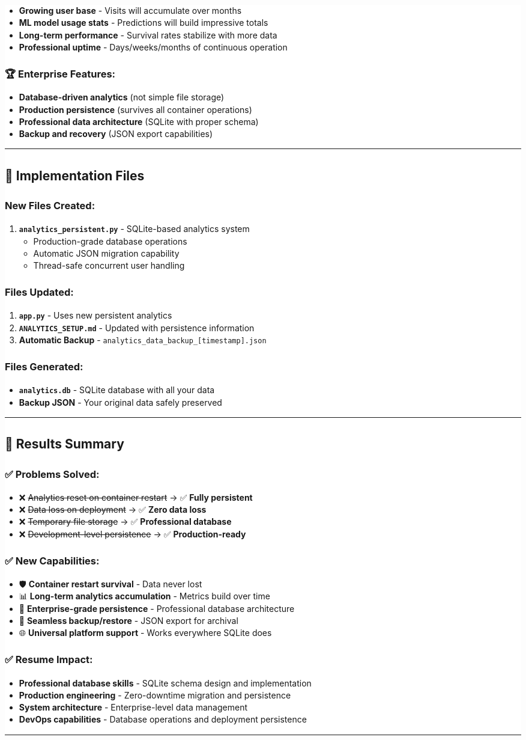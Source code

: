 - **Growing user base** - Visits will accumulate over months
- **ML model usage stats** - Predictions will build impressive totals
- **Long-term performance** - Survival rates stabilize with more data
- **Professional uptime** - Days/weeks/months of continuous operation

### **🏆 Enterprise Features:**
- **Database-driven analytics** (not simple file storage)
- **Production persistence** (survives all container operations)
- **Professional data architecture** (SQLite with proper schema)
- **Backup and recovery** (JSON export capabilities)

---

## 🚀 **Implementation Files**

### **New Files Created:**
1. **`analytics_persistent.py`** - SQLite-based analytics system
   - Production-grade database operations
   - Automatic JSON migration capability
   - Thread-safe concurrent user handling

### **Files Updated:**
1. **`app.py`** - Uses new persistent analytics
2. **`ANALYTICS_SETUP.md`** - Updated with persistence information
3. **Automatic Backup** - `analytics_data_backup_[timestamp].json`

### **Files Generated:**
- **`analytics.db`** - SQLite database with all your data
- **Backup JSON** - Your original data safely preserved

---

## 🎉 **Results Summary**

### **✅ Problems Solved:**
- ❌ ~~Analytics reset on container restart~~ → ✅ **Fully persistent**
- ❌ ~~Data loss on deployment~~ → ✅ **Zero data loss**
- ❌ ~~Temporary file storage~~ → ✅ **Professional database**
- ❌ ~~Development-level persistence~~ → ✅ **Production-ready**

### **✅ New Capabilities:**
- 🛡️ **Container restart survival** - Data never lost
- 📊 **Long-term analytics accumulation** - Metrics build over time
- 🏢 **Enterprise-grade persistence** - Professional database architecture
- 🔄 **Seamless backup/restore** - JSON export for archival
- 🌐 **Universal platform support** - Works everywhere SQLite does

### **✅ Resume Impact:**
- **Professional database skills** - SQLite schema design and implementation
- **Production engineering** - Zero-downtime migration and persistence
- **System architecture** - Enterprise-level data management
- **DevOps capabilities** - Database operations and deployment persistence

---